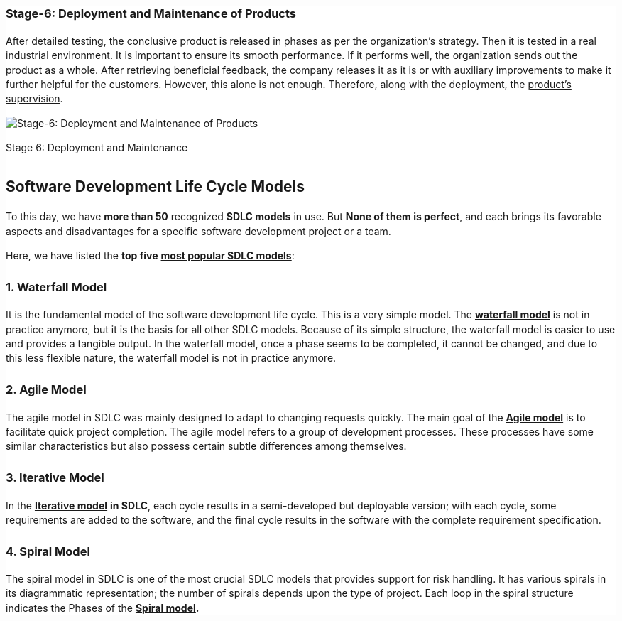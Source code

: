 ### Stage-6: Deployment and Maintenance of Products

After detailed testing, the conclusive product is released in phases as per the organization’s strategy. Then it is tested in a real industrial environment. It is important to ensure its smooth performance. If it performs well, the organization sends out the product as a whole. After retrieving beneficial feedback, the company releases it as it is or with auxiliary improvements to make it further helpful for the customers. However, this alone is not enough. Therefore, along with the deployment, the [product’s supervision](https://www.geeksforgeeks.org/product-management). 

![Stage-6: Deployment and Maintenance of Products](https://media.geeksforgeeks.org/wp-content/uploads/20231218094709/6.jpg)

Stage 6: Deployment and Maintenance

## Software Development Life Cycle Models

To this day, we have ****more than 50**** recognized ****SDLC models**** in use. But ****None of them is perfect****, and each brings its favorable aspects and disadvantages for a specific software development project or a team.

Here, we have listed the ****top five**** [****most popular SDLC models****](https://www.geeksforgeeks.org/top-8-software-development-models-used-in-industry/?ref=):

### ****1. Waterfall Model****

It is the fundamental model of the software development life cycle. This is a very simple model. The [****waterfall model****](https://www.geeksforgeeks.org/software-engineering-classical-waterfall-model) is not in practice anymore, but it is the basis for all other SDLC models. Because of its simple structure, the waterfall model is easier to use and provides a tangible output. In the waterfall model, once a phase seems to be completed, it cannot be changed, and due to this less flexible nature, the waterfall model is not in practice anymore. 

### ****2. Agile Model****

The agile model in SDLC was mainly designed to adapt to changing requests quickly. The main goal of the [****Agile model****](https://www.geeksforgeeks.org/software-engineering-agile-development-models) is to facilitate quick project completion. The agile model refers to a group of development processes. These processes have some similar characteristics but also possess certain subtle differences among themselves.

### ****3. Iterative Model****

In the [****Iterative model****](https://www.geeksforgeeks.org/software-engineering-iterative-waterfall-model) ****in SDLC****, each cycle results in a semi-developed but deployable version; with each cycle, some requirements are added to the software, and the final cycle results in the software with the complete requirement specification. 

### ****4. Spiral Model****

The spiral model in SDLC is one of the most crucial SDLC models that provides support for risk handling. It has various spirals in its diagrammatic representation; the number of spirals depends upon the type of project. Each loop in the spiral structure indicates the Phases of the [****Spiral model****](https://www.geeksforgeeks.org/software-engineering-spiral-model)****.****  
